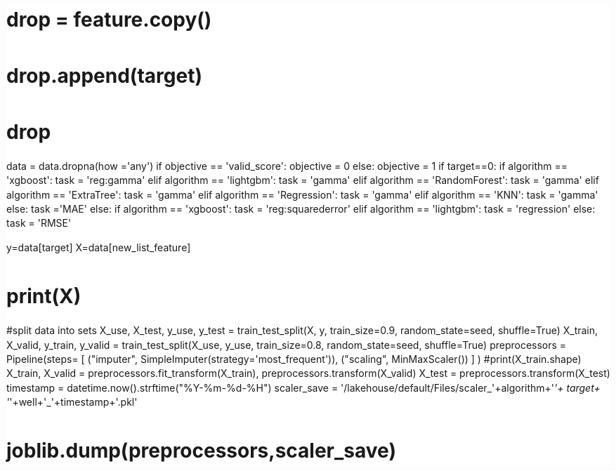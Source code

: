 # drop = feature.copy()
# drop.append(target)
# drop
data = data.dropna(how ='any')
if objective == 'valid_score':
    objective = 0
else:
    objective = 1
if target==0:
    if algorithm == 'xgboost':
        task = 'reg:gamma'
    elif algorithm == 'lightgbm':
        task = 'gamma'
    elif algorithm == 'RandomForest':
        task = 'gamma'
    elif algorithm == 'ExtraTree':
        task = 'gamma'
    elif algorithm == 'Regression':
        task = 'gamma'
    elif algorithm == 'KNN':
        task = 'gamma'
    else:
        task ='MAE'
else:
    if algorithm == 'xgboost':
        task = 'reg:squarederror'
    elif algorithm == 'lightgbm':
        task = 'regression'
    else:
        task = 'RMSE'

y=data[target]
X=data[new_list_feature]
# print(X)
#split data into sets
X_use, X_test, y_use, y_test = train_test_split(X, y, train_size=0.9, random_state=seed, shuffle=True)
X_train, X_valid, y_train, y_valid = train_test_split(X_use, y_use, train_size=0.8, random_state=seed, shuffle=True)
preprocessors = Pipeline(steps=
        [
            ("imputer", SimpleImputer(strategy='most_frequent')),
            ("scaling", MinMaxScaler())
    ]
)
#print(X_train.shape)
X_train, X_valid = preprocessors.fit_transform(X_train), preprocessors.transform(X_valid)
X_test = preprocessors.transform(X_test)
timestamp = datetime.now().strftime("%Y-%m-%d-%H")
scaler_save = '/lakehouse/default/Files/scaler_'+algorithm+'_'+ target+ '_'+well+'_'+timestamp+'.pkl'
# joblib.dump(preprocessors,scaler_save)
